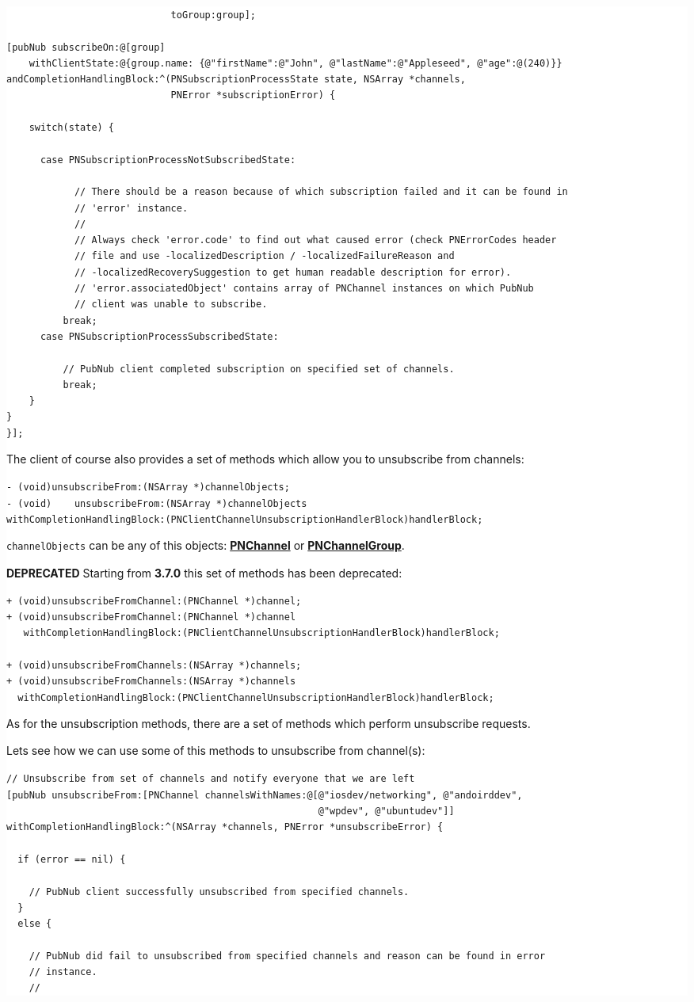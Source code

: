 ```objc
                             toGroup:group];

[pubNub subscribeOn:@[group]
    withClientState:@{group.name: {@"firstName":@"John", @"lastName":@"Appleseed", @"age":@(240)}}
andCompletionHandlingBlock:^(PNSubscriptionProcessState state, NSArray *channels,
                             PNError *subscriptionError) {  
    
    switch(state) {  
    
      case PNSubscriptionProcessNotSubscribedState:  

            // There should be a reason because of which subscription failed and it can be found in
            // 'error' instance.
            //
            // Always check 'error.code' to find out what caused error (check PNErrorCodes header
            // file and use -localizedDescription / -localizedFailureReason and 
            // -localizedRecoverySuggestion to get human readable description for error).
            // 'error.associatedObject' contains array of PNChannel instances on which PubNub
            // client was unable to subscribe.
          break;  
      case PNSubscriptionProcessSubscribedState:  
      
          // PubNub client completed subscription on specified set of channels.
          break;  
    }  
}
}];
```
The client of course also provides a set of methods which allow you to unsubscribe from channels:  
```objc
- (void)unsubscribeFrom:(NSArray *)channelObjects; 
- (void)    unsubscribeFrom:(NSArray *)channelObjects
withCompletionHandlingBlock:(PNClientChannelUnsubscriptionHandlerBlock)handlerBlock;
```
`channelObjects` can be any of this objects: [**PNChannel**](#pnchannel-object) or [**PNChannelGroup**](#pnchannelgroup-object).  

**DEPRECATED** Starting from **3.7.0** this set of methods has been deprecated: 
```objc
+ (void)unsubscribeFromChannel:(PNChannel *)channel;  
+ (void)unsubscribeFromChannel:(PNChannel *)channel  
   withCompletionHandlingBlock:(PNClientChannelUnsubscriptionHandlerBlock)handlerBlock;  
    
+ (void)unsubscribeFromChannels:(NSArray *)channels;  
+ (void)unsubscribeFromChannels:(NSArray *)channels  
  withCompletionHandlingBlock:(PNClientChannelUnsubscriptionHandlerBlock)handlerBlock;  
```
As for the unsubscription methods, there are a set of methods which perform unsubscribe requests.  

Lets see how we can use some of this methods to unsubscribe from channel(s):
```objc
// Unsubscribe from set of channels and notify everyone that we are left
[pubNub unsubscribeFrom:[PNChannel channelsWithNames:@[@"iosdev/networking", @"andoirddev", 
                                                       @"wpdev", @"ubuntudev"]] 
withCompletionHandlingBlock:^(NSArray *channels, PNError *unsubscribeError) {  
    
  if (error == nil) {

    // PubNub client successfully unsubscribed from specified channels.
  }
  else {

    // PubNub did fail to unsubscribed from specified channels and reason can be found in error
    // instance.
    //
```